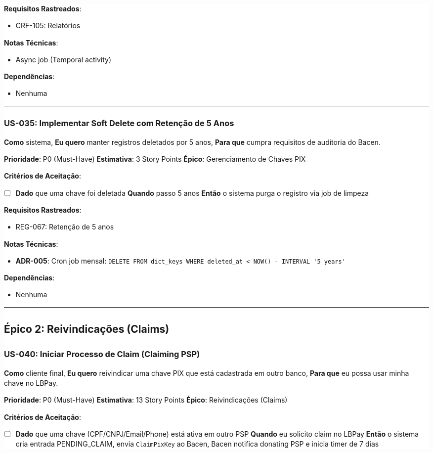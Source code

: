 **Requisitos Rastreados**:
- CRF-105: Relatórios

**Notas Técnicas**:
- Async job (Temporal activity)

**Dependências**:
- Nenhuma

---

### US-035: Implementar Soft Delete com Retenção de 5 Anos

**Como** sistema,
**Eu quero** manter registros deletados por 5 anos,
**Para que** cumpra requisitos de auditoria do Bacen.

**Prioridade**: P0 (Must-Have)
**Estimativa**: 3 Story Points
**Épico**: Gerenciamento de Chaves PIX

**Critérios de Aceitação**:
- [ ] **Dado** que uma chave foi deletada
      **Quando** passo 5 anos
      **Então** o sistema purga o registro via job de limpeza

**Requisitos Rastreados**:
- REG-067: Retenção de 5 anos

**Notas Técnicas**:
- **ADR-005**: Cron job mensal: `DELETE FROM dict_keys WHERE deleted_at < NOW() - INTERVAL '5 years'`

**Dependências**:
- Nenhuma

---

## Épico 2: Reivindicações (Claims)

### US-040: Iniciar Processo de Claim (Claiming PSP)

**Como** cliente final,
**Eu quero** reivindicar uma chave PIX que está cadastrada em outro banco,
**Para que** eu possa usar minha chave no LBPay.

**Prioridade**: P0 (Must-Have)
**Estimativa**: 13 Story Points
**Épico**: Reivindicações (Claims)

**Critérios de Aceitação**:
- [ ] **Dado** que uma chave (CPF/CNPJ/Email/Phone) está ativa em outro PSP
      **Quando** eu solicito claim no LBPay
      **Então** o sistema cria entrada PENDING_CLAIM, envia `ClaimPixKey` ao Bacen, Bacen notifica donating PSP e inicia timer de 7 dias
